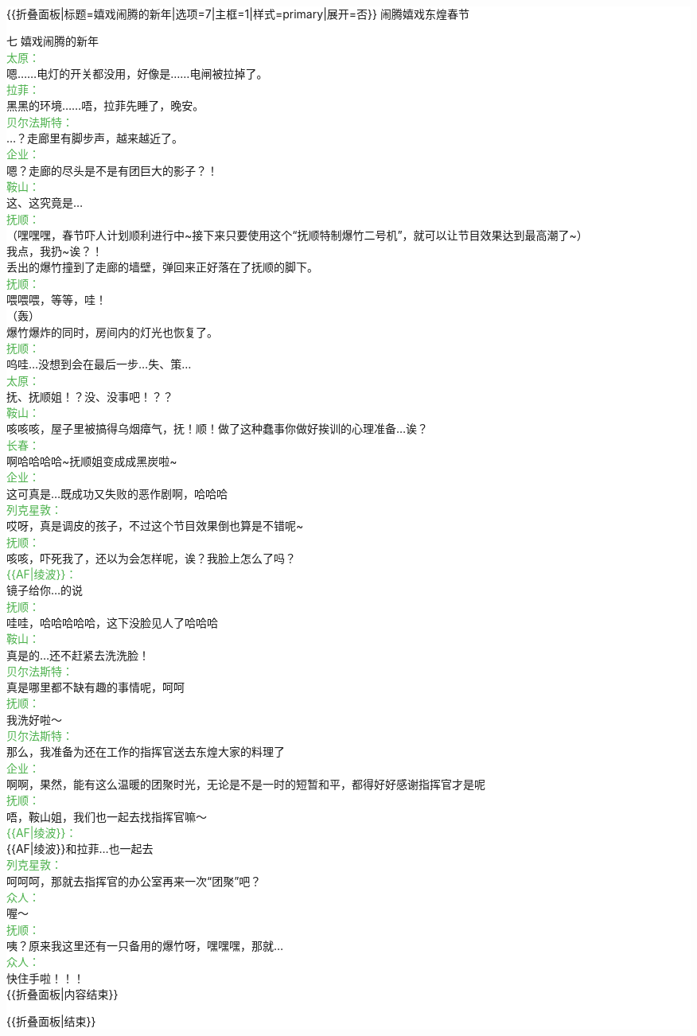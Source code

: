 {{折叠面板|标题=嬉戏闹腾的新年|选项=7|主框=1|样式=primary|展开=否}}
闹腾嬉戏东煌春节

七 嬉戏闹腾的新年<br>
<span style="color:#4eb24e;">太原：</span><br>
嗯……电灯的开关都没用，好像是……电闸被拉掉了。<br>
<span style="color:#4eb24e;">拉菲：</span><br>
黑黑的环境……唔，拉菲先睡了，晚安。<br>
<span style="color:#4eb24e;">贝尔法斯特：</span><br>
…？走廊里有脚步声，越来越近了。<br>
<span style="color:#4eb24e;">企业：</span><br>
嗯？走廊的尽头是不是有团巨大的影子？！<br>
<span style="color:#4eb24e;">鞍山：</span><br>
这、这究竟是…<br>
<span style="color:#4eb24e;">抚顺：</span><br>
（嘿嘿嘿，春节吓人计划顺利进行中~接下来只要使用这个“抚顺特制爆竹二号机”，就可以让节目效果达到最高潮了~）<br>
我点，我扔~诶？！<br>
丢出的爆竹撞到了走廊的墙壁，弹回来正好落在了抚顺的脚下。<br>
<span style="color:#4eb24e;">抚顺：</span><br>
喂喂喂，等等，哇！<br>
（轰）<br>
爆竹爆炸的同时，房间内的灯光也恢复了。<br>
<span style="color:#4eb24e;">抚顺：</span><br>
呜哇…没想到会在最后一步…失、策…<br>
<span style="color:#4eb24e;">太原：</span><br>
抚、抚顺姐！？没、没事吧！？？<br>
<span style="color:#4eb24e;">鞍山：</span><br>
咳咳咳，屋子里被搞得乌烟瘴气，抚！顺！做了这种蠢事你做好挨训的心理准备…诶？<br>
<span style="color:#4eb24e;">长春：</span><br>
啊哈哈哈哈~抚顺姐变成成黑炭啦~<br>
<span style="color:#4eb24e;">企业：</span><br>
这可真是…既成功又失败的恶作剧啊，哈哈哈<br>
<span style="color:#4eb24e;">列克星敦：</span><br>
哎呀，真是调皮的孩子，不过这个节目效果倒也算是不错呢~<br>
<span style="color:#4eb24e;">抚顺：</span><br>
咳咳，吓死我了，还以为会怎样呢，诶？我脸上怎么了吗？<br>
<span style="color:#4eb24e;">{{AF|绫波}}：</span><br>
镜子给你…的说<br>
<span style="color:#4eb24e;">抚顺：</span><br>
哇哇，哈哈哈哈哈，这下没脸见人了哈哈哈<br>
<span style="color:#4eb24e;">鞍山：</span><br>
真是的…还不赶紧去洗洗脸！<br>
<span style="color:#4eb24e;">贝尔法斯特：</span><br>
真是哪里都不缺有趣的事情呢，呵呵<br>
<span style="color:#4eb24e;">抚顺：</span><br>
我洗好啦～<br>
<span style="color:#4eb24e;">贝尔法斯特：</span><br>
那么，我准备为还在工作的指挥官送去东煌大家的料理了<br>
<span style="color:#4eb24e;">企业：</span><br>
啊啊，果然，能有这么温暖的团聚时光，无论是不是一时的短暂和平，都得好好感谢指挥官才是呢<br>
<span style="color:#4eb24e;">抚顺：</span><br>
唔，鞍山姐，我们也一起去找指挥官嘛～<br>
<span style="color:#4eb24e;">{{AF|绫波}}：</span><br>
{{AF|绫波}}和拉菲…也一起去<br>
<span style="color:#4eb24e;">列克星敦：</span><br>
呵呵呵，那就去指挥官的办公室再来一次“团聚”吧？<br>
<span style="color:#4eb24e;">众人：</span><br>
喔～<br>
<span style="color:#4eb24e;">抚顺：</span><br>
咦？原来我这里还有一只备用的爆竹呀，嘿嘿嘿，那就…<br>
<span style="color:#4eb24e;">众人：</span><br>
快住手啦！！！<br>
{{折叠面板|内容结束}}

{{折叠面板|结束}}